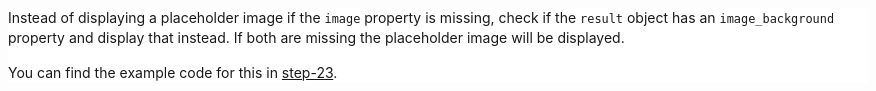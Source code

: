 Instead of displaying a placeholder image if the `image` property is missing, check if the `result` object has an `image_background` property and display that instead. If both are missing the placeholder image will be displayed.

You can find the example code for this in [step-23](https://github.com/javascript-repositories/javascript-1-lesson-code/tree/step-23).
